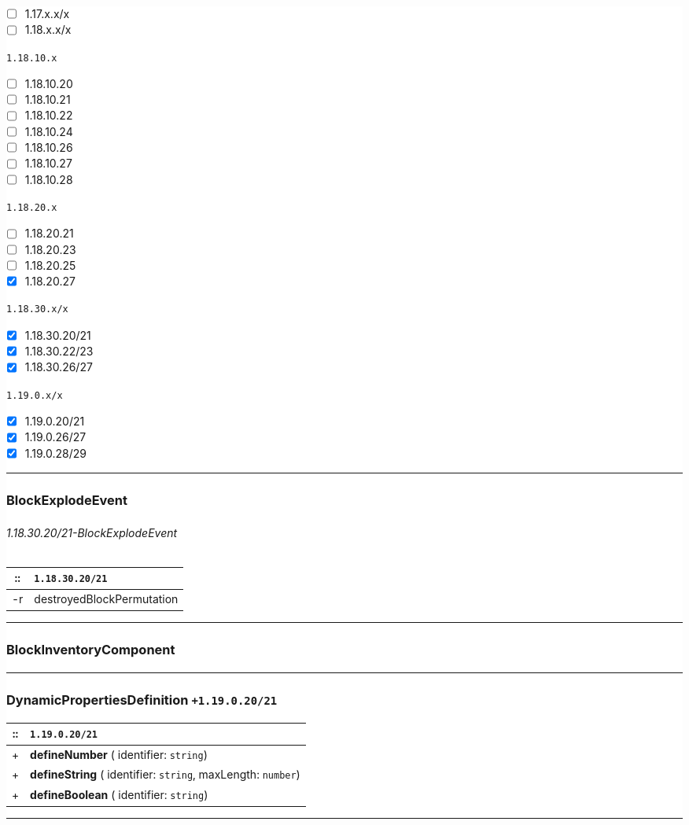 
- [ ] 1.17.x.x/x
- [ ] 1.18.x.x/x

`1.18.10.x`
- [ ] 1.18.10.20
- [ ] 1.18.10.21
- [ ] 1.18.10.22
- [ ] 1.18.10.24
- [ ] 1.18.10.26
- [ ] 1.18.10.27
- [ ] 1.18.10.28

`1.18.20.x`
- [ ] 1.18.20.21
- [ ] 1.18.20.23
- [ ] 1.18.20.25
- [x] 1.18.20.27

`1.18.30.x/x`
- [x] 1.18.30.20/21
- [x] 1.18.30.22/23
- [x] 1.18.30.26/27

`1.19.0.x/x`
- [x] 1.19.0.20/21
- [x] 1.19.0.26/27
- [x] 1.19.0.28/29

---

### BlockExplodeEvent
###### 1.18.30.20/21-BlockExplodeEvent
|::|`1.18.30.20/21` |
|:-:|:-|
|-r| destroyedBlockPermutation |


---

### BlockInventoryComponent

---

### DynamicPropertiesDefinition `+1.19.0.20/21`
|::|`1.19.0.20/21` |
|:-:|:-|
|+| **defineNumber** ( identifier: `string`) |
|+| **defineString** ( identifier: `string`, maxLength: `number`) |
|+| **defineBoolean** ( identifier: `string`) |

---